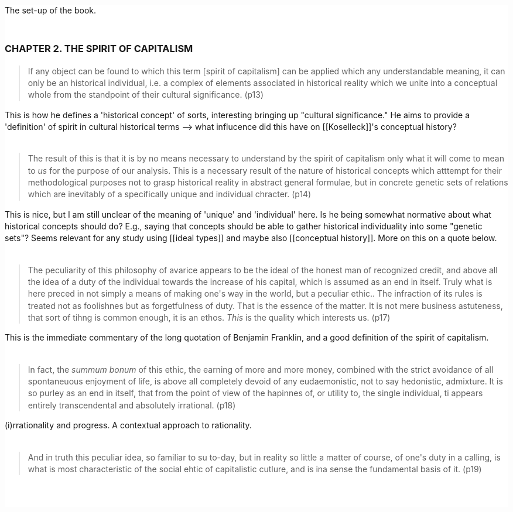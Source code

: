 The set-up of the book.
<br>
<br>

### CHAPTER 2. THE SPIRIT OF CAPITALISM
> If any object can be found to which this term [spirit of capitalism] can be applied which any understandable meaning, it can only be an historical individual, i.e. a complex of elements associated in historical reality which we unite into a conceptual whole from the standpoint of their cultural significance. (p13)

This is how he defines a 'historical concept' of sorts, interesting bringing up "cultural significance." He aims to provide a 'definition' of spirit in cultural historical terms --> what influcence did this have on [[Koselleck]]'s conceptual history?
<br>
<br>

> The result of this is that it is by no means necessary to understand by the spirit of capitalism only what it will come to mean to *us* for the purpose of our analysis. This is a necessary result of the nature of historical concepts which atttempt for their methodological purposes not to grasp historical reality in abstract general formulae, but in concrete genetic sets of relations which are inevitably of a specifically unique and individual chracter. (p14)

This is nice, but I am still unclear of the meaning of 'unique' and 'individual' here. Is he being somewhat normative about what historical concepts should do? E.g., saying that concepts should be able to gather historical individuality into some "genetic sets"? Seems relevant for any study using [[ideal types]] and maybe also [[conceptual history]]. More on this on a quote below. 
<br>
<br>

> The peculiarity of this philosophy of avarice appears to be the ideal of the honest man of recognized credit, and above all the idea of a duty of the individual towards the increase of his capital, which is assumed as an end in itself. Truly what is here preced in not simply a means of making one's way in the world, but a peculiar ethic.. The infraction of its rules is treated not as foolishnes but as forgetfulness of duty. That is the essence of the matter. It is not mere business astuteness, that sort of tihng is common enough, it is an ethos. *This* is the quality which interests us. (p17)

This is the immediate commentary of the long quotation of Benjamin Franklin, and a good definition of the spirit of capitalism. 
<br>
<br>

> In fact, the *summum bonum* of this ethic, the earning of more and more money, combined with the strict avoidance of all spontaneuous enjoyment of life, is above all completely devoid of any eudaemonistic, not to say hedonistic, admixture. It is so purley as an end in itself, that from the point of view of the hapinnes of, or utility to, the single individual, ti appears entirely transcendental and absolutely irrational. (p18)

(i)rrationality and progress. A contextual approach to rationality. 
<br>
<br>

> And in truth this peculiar idea, so familiar to su to-day, but in reality so little a matter of course, of one's duty in a calling, is what is most characteristic of the social ehtic of capitalistic cutlure, and is ina sense the fundamental basis of it. (p19)
<br>
<br>
